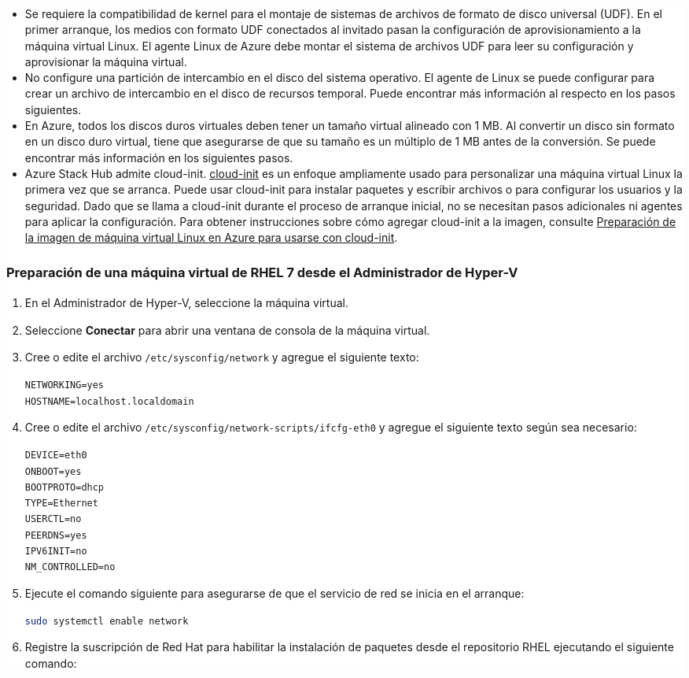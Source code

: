 * Se requiere la compatibilidad de kernel para el montaje de sistemas de archivos de formato de disco universal (UDF). En el primer arranque, los medios con formato UDF conectados al invitado pasan la configuración de aprovisionamiento a la máquina virtual Linux. El agente Linux de Azure debe montar el sistema de archivos UDF para leer su configuración y aprovisionar la máquina virtual.
* No configure una partición de intercambio en el disco del sistema operativo. El agente de Linux se puede configurar para crear un archivo de intercambio en el disco de recursos temporal. Puede encontrar más información al respecto en los pasos siguientes.
* En Azure, todos los discos duros virtuales deben tener un tamaño virtual alineado con 1 MB. Al convertir un disco sin formato en un disco duro virtual, tiene que asegurarse de que su tamaño es un múltiplo de 1 MB antes de la conversión. Se puede encontrar más información en los siguientes pasos.
* Azure Stack Hub admite cloud-init. [cloud-init](/azure/virtual-machines/linux/using-cloud-init) es un enfoque ampliamente usado para personalizar una máquina virtual Linux la primera vez que se arranca. Puede usar cloud-init para instalar paquetes y escribir archivos o para configurar los usuarios y la seguridad. Dado que se llama a cloud-init durante el proceso de arranque inicial, no se necesitan pasos adicionales ni agentes para aplicar la configuración. Para obtener instrucciones sobre cómo agregar cloud-init a la imagen, consulte [Preparación de la imagen de máquina virtual Linux en Azure para usarse con cloud-init](/azure/virtual-machines/linux/cloudinit-prepare-custom-image).

### <a name="prepare-an-rhel-7-vm-from-hyper-v-manager"></a>Preparación de una máquina virtual de RHEL 7 desde el Administrador de Hyper-V

1. En el Administrador de Hyper-V, seleccione la máquina virtual.

1. Seleccione **Conectar** para abrir una ventana de consola de la máquina virtual.

1. Cree o edite el archivo `/etc/sysconfig/network` y agregue el siguiente texto:

    ```shell
    NETWORKING=yes
    HOSTNAME=localhost.localdomain
    ```

1. Cree o edite el archivo `/etc/sysconfig/network-scripts/ifcfg-eth0` y agregue el siguiente texto según sea necesario:

    ```shell
    DEVICE=eth0
    ONBOOT=yes
    BOOTPROTO=dhcp
    TYPE=Ethernet
    USERCTL=no
    PEERDNS=yes
    IPV6INIT=no
    NM_CONTROLLED=no
    ```

1. Ejecute el comando siguiente para asegurarse de que el servicio de red se inicia en el arranque:

    ```bash
    sudo systemctl enable network
    ```

1. Registre la suscripción de Red Hat para habilitar la instalación de paquetes desde el repositorio RHEL ejecutando el siguiente comando:
